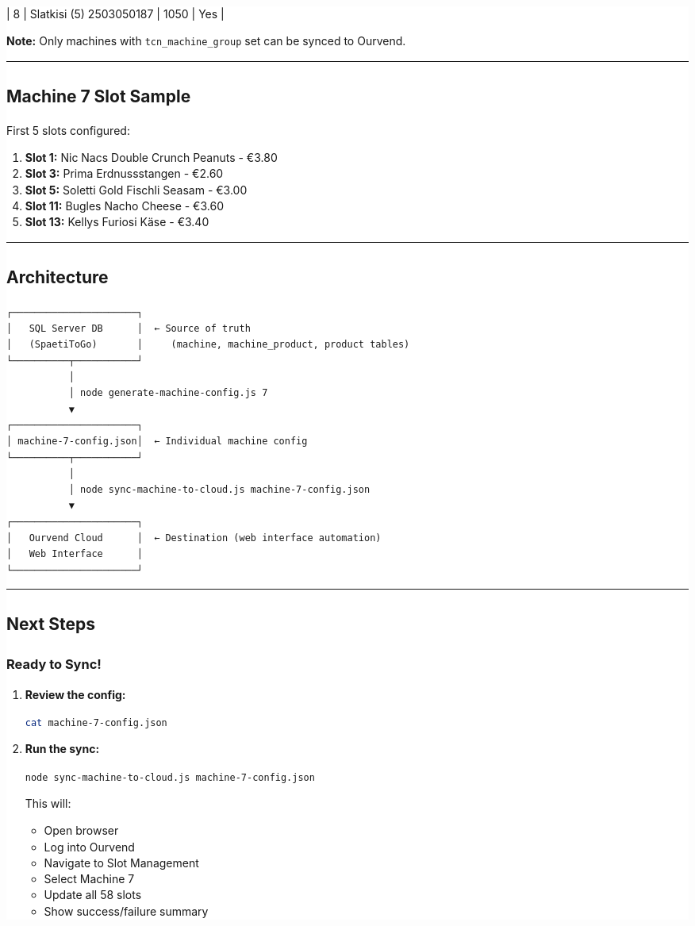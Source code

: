| 8 | Slatkisi (5) 2503050187 | 1050 | Yes |

**Note:** Only machines with `tcn_machine_group` set can be synced to Ourvend.

---

## Machine 7 Slot Sample

First 5 slots configured:

1. **Slot 1:** Nic Nacs Double Crunch Peanuts - €3.80
2. **Slot 3:** Prima Erdnussstangen - €2.60
3. **Slot 5:** Soletti Gold Fischli Seasam - €3.00
4. **Slot 11:** Bugles Nacho Cheese - €3.60
5. **Slot 13:** Kellys Furiosi Käse - €3.40

---

## Architecture

```
┌──────────────────────┐
│   SQL Server DB      │  ← Source of truth
│   (SpaetiToGo)       │     (machine, machine_product, product tables)
└──────────┬───────────┘
           │
           │ node generate-machine-config.js 7
           ▼
┌──────────────────────┐
│ machine-7-config.json│  ← Individual machine config
└──────────┬───────────┘
           │
           │ node sync-machine-to-cloud.js machine-7-config.json
           ▼
┌──────────────────────┐
│   Ourvend Cloud      │  ← Destination (web interface automation)
│   Web Interface      │
└──────────────────────┘
```

---

## Next Steps

### Ready to Sync!

1. **Review the config:**
   ```bash
   cat machine-7-config.json
   ```

2. **Run the sync:**
   ```bash
   node sync-machine-to-cloud.js machine-7-config.json
   ```
   This will:
   - Open browser
   - Log into Ourvend
   - Navigate to Slot Management
   - Select Machine 7
   - Update all 58 slots
   - Show success/failure summary
